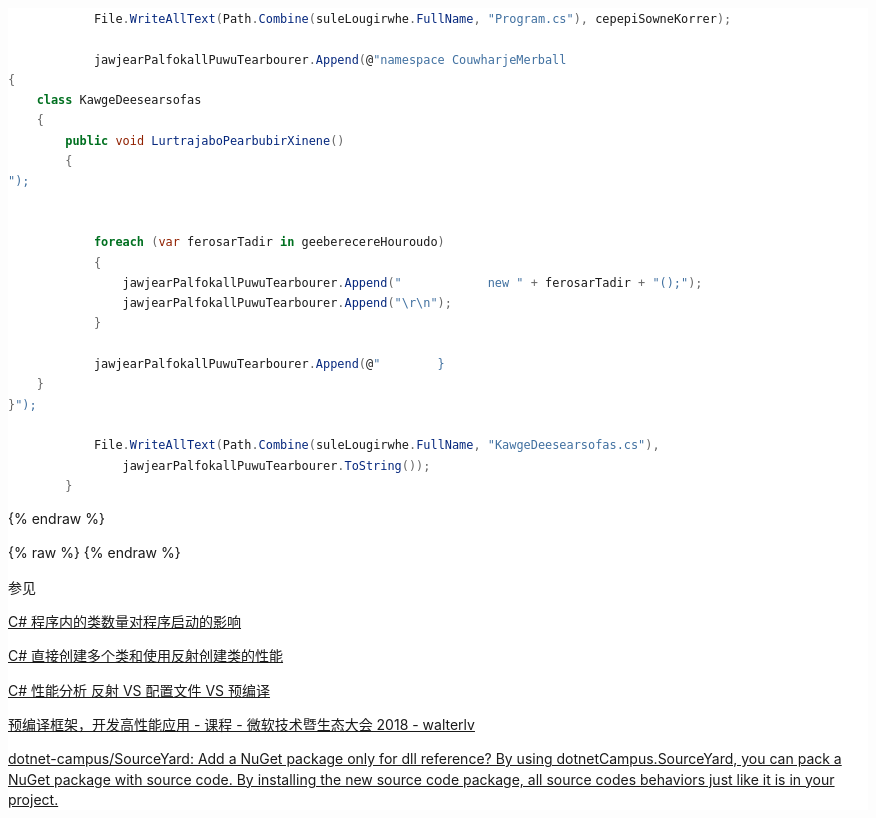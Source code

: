 ```csharp
            File.WriteAllText(Path.Combine(suleLougirwhe.FullName, "Program.cs"), cepepiSowneKorrer);

            jawjearPalfokallPuwuTearbourer.Append(@"namespace CouwharjeMerball
{
    class KawgeDeesearsofas
    {
        public void LurtrajaboPearbubirXinene()
        {
");


            foreach (var ferosarTadir in geeberecereHouroudo)
            {
                jawjearPalfokallPuwuTearbourer.Append("            new " + ferosarTadir + "();");
                jawjearPalfokallPuwuTearbourer.Append("\r\n");
            }

            jawjearPalfokallPuwuTearbourer.Append(@"        }
    }
}");

            File.WriteAllText(Path.Combine(suleLougirwhe.FullName, "KawgeDeesearsofas.cs"),
                jawjearPalfokallPuwuTearbourer.ToString());
        }

```

{% endraw %}

{% raw %}
{% endraw %}

参见 

[C# 程序内的类数量对程序启动的影响](https://lindexi.oschina.io/lindexi/post/C-%E7%A8%8B%E5%BA%8F%E5%86%85%E7%9A%84%E7%B1%BB%E6%95%B0%E9%87%8F%E5%AF%B9%E7%A8%8B%E5%BA%8F%E5%90%AF%E5%8A%A8%E7%9A%84%E5%BD%B1%E5%93%8D.html )

[C# 直接创建多个类和使用反射创建类的性能](https://lindexi.oschina.io/lindexi/post/C-%E7%9B%B4%E6%8E%A5%E5%88%9B%E5%BB%BA%E5%A4%9A%E4%B8%AA%E7%B1%BB%E5%92%8C%E4%BD%BF%E7%94%A8%E5%8F%8D%E5%B0%84%E5%88%9B%E5%BB%BA%E7%B1%BB%E7%9A%84%E6%80%A7%E8%83%BD.html )

[C# 性能分析 反射 VS 配置文件 VS 预编译](https://lindexi.oschina.io/lindexi/post/C-%E6%80%A7%E8%83%BD%E5%88%86%E6%9E%90-%E5%8F%8D%E5%B0%84-VS-%E9%85%8D%E7%BD%AE%E6%96%87%E4%BB%B6-VS-%E9%A2%84%E7%BC%96%E8%AF%91.html )

[预编译框架，开发高性能应用 - 课程 - 微软技术暨生态大会 2018 - walterlv](https://walterlv.com/post/dotnet-build-and-roslyn-course-in-tech-summit-2018.html ) 

[dotnet-campus/SourceYard: Add a NuGet package only for dll reference? By using dotnetCampus.SourceYard, you can pack a NuGet package with source code. By installing the new source code package, all source codes behaviors just like it is in your project.](https://github.com/dotnet-campus/SourceYard )

